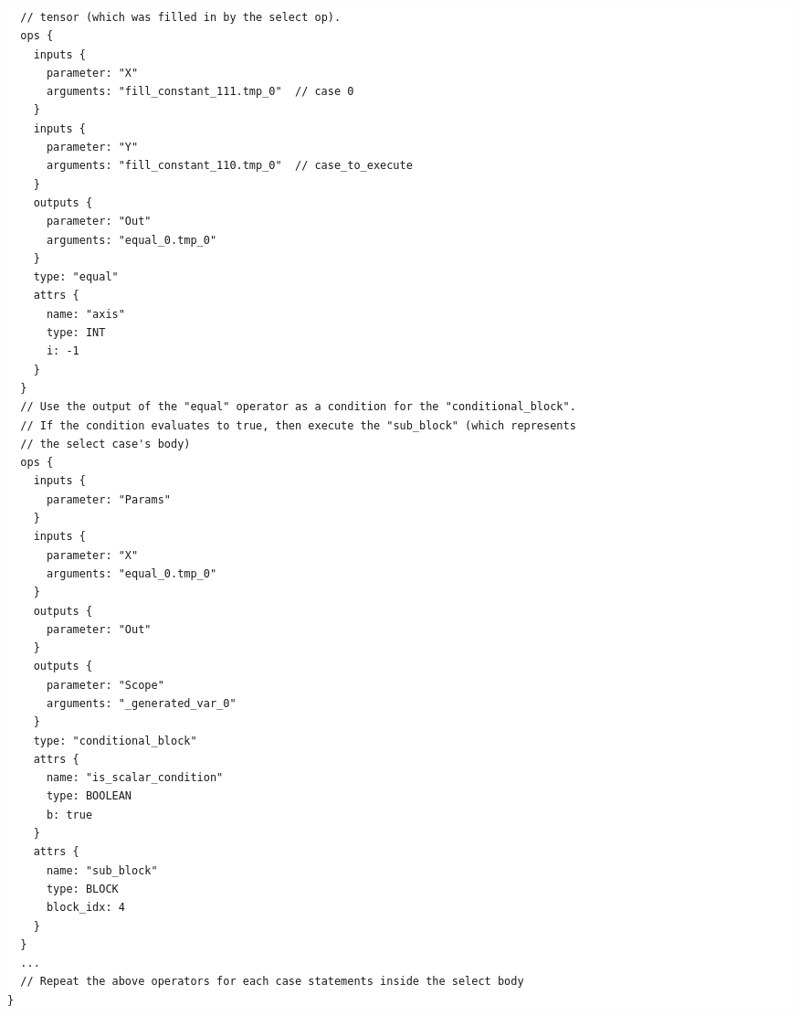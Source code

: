 ```
  // tensor (which was filled in by the select op).
  ops {
    inputs {
      parameter: "X"
      arguments: "fill_constant_111.tmp_0"  // case 0
    }
    inputs {
      parameter: "Y"
      arguments: "fill_constant_110.tmp_0"  // case_to_execute
    }
    outputs {
      parameter: "Out"
      arguments: "equal_0.tmp_0"
    }
    type: "equal"
    attrs {
      name: "axis"
      type: INT
      i: -1
    }
  }
  // Use the output of the "equal" operator as a condition for the "conditional_block".
  // If the condition evaluates to true, then execute the "sub_block" (which represents
  // the select case's body)
  ops {
    inputs {
      parameter: "Params"
    }
    inputs {
      parameter: "X"
      arguments: "equal_0.tmp_0"
    }
    outputs {
      parameter: "Out"
    }
    outputs {
      parameter: "Scope"
      arguments: "_generated_var_0"
    }
    type: "conditional_block"
    attrs {
      name: "is_scalar_condition"
      type: BOOLEAN
      b: true
    }
    attrs {
      name: "sub_block"
      type: BLOCK
      block_idx: 4
    }
  }
  ...
  // Repeat the above operators for each case statements inside the select body
}

```
